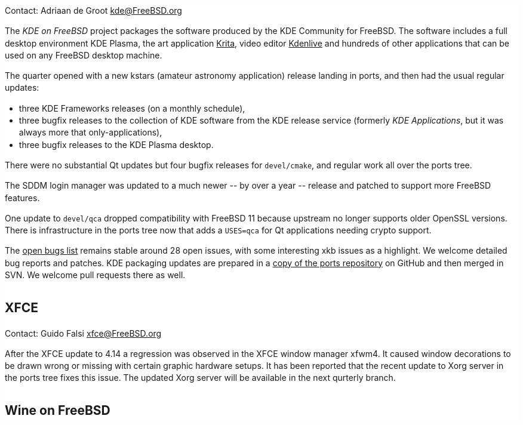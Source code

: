 Contact: Adriaan de Groot <kde@FreeBSD.org>  

The *KDE on FreeBSD* project packages the software produced by
the KDE Community for FreeBSD. The software includes a
full desktop environment KDE Plasma, the art application 
[Krita](https://krita.org/), video editor [Kdenlive](https://kdenlive.org)
and hundreds of other applications that can be used on
any FreeBSD desktop machine.

The quarter opened with a new kstars (amateur astronomy application)
release landing in ports, and then had the usual regular updates:

- three KDE Frameworks releases (on a monthly schedule),
- three bugfix releases to the collection of KDE software from
  the KDE release service (formerly *KDE Applications*, but it was
  always more that only-applications),
- three bugfix releases to the KDE Plasma desktop.

There were no substantial Qt updates but four bugfix releases for
`devel/cmake`, and regular work all over the ports tree.

The SDDM login manager was updated to a much newer -- by over a year --
release and patched to support more FreeBSD features.

One update to `devel/qca` dropped compatibility with FreeBSD 11
because upstream no longer supports older OpenSSL versions.
There is infrastructure in the ports tree now that adds a `USES=qca`
for Qt applications needing crypto support.

The [open bugs list](https://bugs.freebsd.org/bugzilla/buglist.cgi?bug_status=New&bug_status=Open&bug_status=In%20Progress&bug_status=UNCONFIRMED&email1=kde%40FreeBSD.org&emailassigned_to1=1&emailtype1=substring&f0=OP&f1=OP&f2=product&f3=component&f4=alias&f5=short_desc&f7=CP&f8=CP&f9=assigned_to&j1=OR&j_top=OR&o2=substring&o3=substring&o4=substring&o5=substring&o9=substring&query_format=advanced&v2=kde%40&v3=kde%40&v4=kde%40&v5=kde%40&v9=kde%40&human=1)
remains stable around 28 open issues,
with some interesting xkb issues as a highlight.
We welcome detailed bug reports
and patches. KDE packaging updates are prepared in
a [copy of the ports repository](https://github.com/freebsd/freebsd-ports-kde/)
on GitHub and then merged in SVN. We welcome pull requests
there as well.

## XFCE ##

Contact: Guido Falsi <xfce@FreeBSD.org>  

After the XFCE update to 4.14 a regression was observed in the XFCE
window manager xfwm4. It caused window decorations to be drawn wrong
or missing with certain graphic hardware setups. It has been reported
that the recent update to Xorg server in the ports tree fixes this
issue.  The updated Xorg server will be available in the next
qurterly branch.
## Wine on FreeBSD ##
